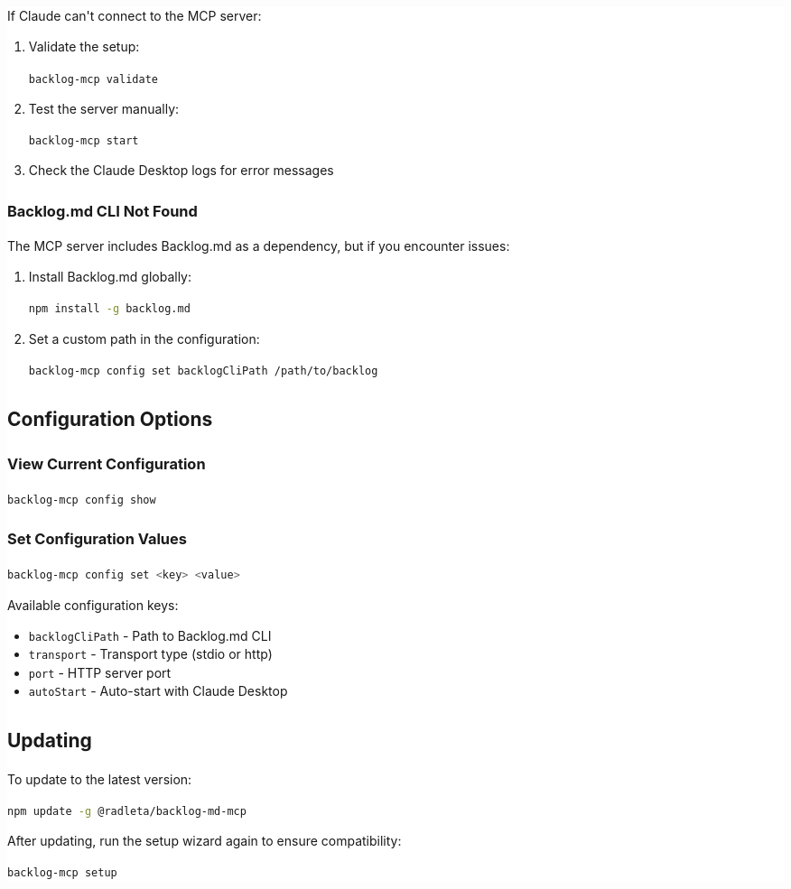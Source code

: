 If Claude can't connect to the MCP server:

1. Validate the setup:
   ```bash
   backlog-mcp validate
   ```

2. Test the server manually:
   ```bash
   backlog-mcp start
   ```

3. Check the Claude Desktop logs for error messages

### Backlog.md CLI Not Found

The MCP server includes Backlog.md as a dependency, but if you encounter issues:

1. Install Backlog.md globally:
   ```bash
   npm install -g backlog.md
   ```

2. Set a custom path in the configuration:
   ```bash
   backlog-mcp config set backlogCliPath /path/to/backlog
   ```

## Configuration Options

### View Current Configuration
```bash
backlog-mcp config show
```

### Set Configuration Values
```bash
backlog-mcp config set <key> <value>
```

Available configuration keys:
- `backlogCliPath` - Path to Backlog.md CLI
- `transport` - Transport type (stdio or http)
- `port` - HTTP server port
- `autoStart` - Auto-start with Claude Desktop

## Updating

To update to the latest version:

```bash
npm update -g @radleta/backlog-md-mcp
```

After updating, run the setup wizard again to ensure compatibility:

```bash
backlog-mcp setup
```
